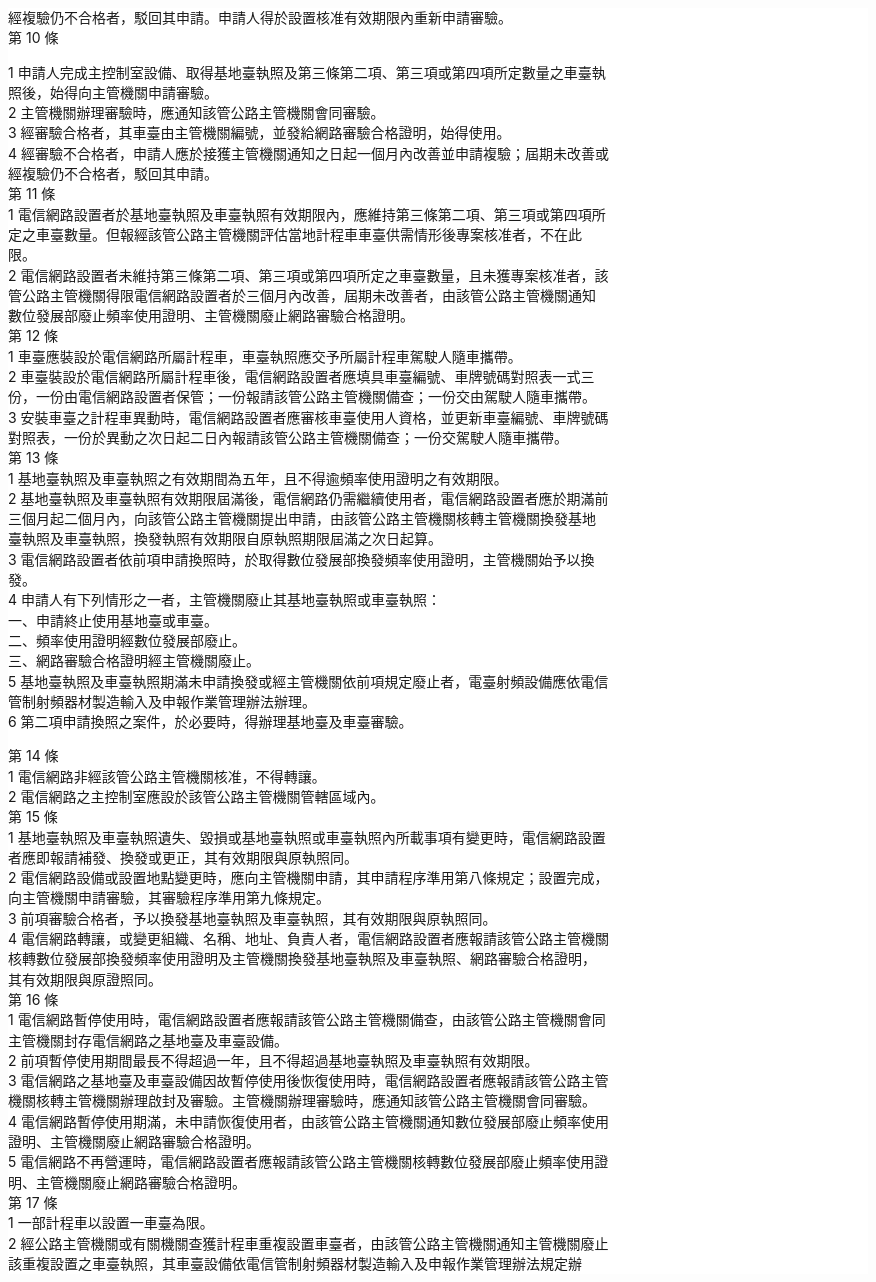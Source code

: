 經複驗仍不合格者，駁回其申請。申請人得於設置核准有效期限內重新申請審驗。  
第 10 條  


1 申請人完成主控制室設備、取得基地臺執照及第三條第二項、第三項或第四項所定數量之車臺執  
照後，始得向主管機關申請審驗。  
2 主管機關辦理審驗時，應通知該管公路主管機關會同審驗。  
3 經審驗合格者，其車臺由主管機關編號，並發給網路審驗合格證明，始得使用。  
4 經審驗不合格者，申請人應於接獲主管機關通知之日起一個月內改善並申請複驗；屆期未改善或  
經複驗仍不合格者，駁回其申請。  
第 11 條  
1 電信網路設置者於基地臺執照及車臺執照有效期限內，應維持第三條第二項、第三項或第四項所  
定之車臺數量。但報經該管公路主管機關評估當地計程車車臺供需情形後專案核准者，不在此  
限。  
2 電信網路設置者未維持第三條第二項、第三項或第四項所定之車臺數量，且未獲專案核准者，該  
管公路主管機關得限電信網路設置者於三個月內改善，屆期未改善者，由該管公路主管機關通知  
數位發展部廢止頻率使用證明、主管機關廢止網路審驗合格證明。  
第 12 條  
1 車臺應裝設於電信網路所屬計程車，車臺執照應交予所屬計程車駕駛人隨車攜帶。  
2 車臺裝設於電信網路所屬計程車後，電信網路設置者應填具車臺編號、車牌號碼對照表一式三  
份，一份由電信網路設置者保管；一份報請該管公路主管機關備查；一份交由駕駛人隨車攜帶。  
3 安裝車臺之計程車異動時，電信網路設置者應審核車臺使用人資格，並更新車臺編號、車牌號碼  
對照表，一份於異動之次日起二日內報請該管公路主管機關備查；一份交駕駛人隨車攜帶。  
第 13 條  
1 基地臺執照及車臺執照之有效期間為五年，且不得逾頻率使用證明之有效期限。  
2 基地臺執照及車臺執照有效期限屆滿後，電信網路仍需繼續使用者，電信網路設置者應於期滿前  
三個月起二個月內，向該管公路主管機關提出申請，由該管公路主管機關核轉主管機關換發基地  
臺執照及車臺執照，換發執照有效期限自原執照期限屆滿之次日起算。  
3 電信網路設置者依前項申請換照時，於取得數位發展部換發頻率使用證明，主管機關始予以換  
發。  
4 申請人有下列情形之一者，主管機關廢止其基地臺執照或車臺執照：  
一、申請終止使用基地臺或車臺。  
二、頻率使用證明經數位發展部廢止。  
三、網路審驗合格證明經主管機關廢止。  
5 基地臺執照及車臺執照期滿未申請換發或經主管機關依前項規定廢止者，電臺射頻設備應依電信  
管制射頻器材製造輸入及申報作業管理辦法辦理。  
6 第二項申請換照之案件，於必要時，得辦理基地臺及車臺審驗。  


第 14 條  
1 電信網路非經該管公路主管機關核准，不得轉讓。  
2 電信網路之主控制室應設於該管公路主管機關管轄區域內。  
第 15 條  
1 基地臺執照及車臺執照遺失、毀損或基地臺執照或車臺執照內所載事項有變更時，電信網路設置  
者應即報請補發、換發或更正，其有效期限與原執照同。  
2 電信網路設備或設置地點變更時，應向主管機關申請，其申請程序準用第八條規定；設置完成，  
向主管機關申請審驗，其審驗程序準用第九條規定。  
3 前項審驗合格者，予以換發基地臺執照及車臺執照，其有效期限與原執照同。  
4 電信網路轉讓，或變更組織、名稱、地址、負責人者，電信網路設置者應報請該管公路主管機關  
核轉數位發展部換發頻率使用證明及主管機關換發基地臺執照及車臺執照、網路審驗合格證明，  
其有效期限與原證照同。  
第 16 條  
1 電信網路暫停使用時，電信網路設置者應報請該管公路主管機關備查，由該管公路主管機關會同  
主管機關封存電信網路之基地臺及車臺設備。  
2 前項暫停使用期間最長不得超過一年，且不得超過基地臺執照及車臺執照有效期限。  
3 電信網路之基地臺及車臺設備因故暫停使用後恢復使用時，電信網路設置者應報請該管公路主管  
機關核轉主管機關辦理啟封及審驗。主管機關辦理審驗時，應通知該管公路主管機關會同審驗。  
4 電信網路暫停使用期滿，未申請恢復使用者，由該管公路主管機關通知數位發展部廢止頻率使用  
證明、主管機關廢止網路審驗合格證明。  
5 電信網路不再營運時，電信網路設置者應報請該管公路主管機關核轉數位發展部廢止頻率使用證  
明、主管機關廢止網路審驗合格證明。  
第 17 條  
1 一部計程車以設置一車臺為限。  
2 經公路主管機關或有關機關查獲計程車重複設置車臺者，由該管公路主管機關通知主管機關廢止  
該重複設置之車臺執照，其車臺設備依電信管制射頻器材製造輸入及申報作業管理辦法規定辦  